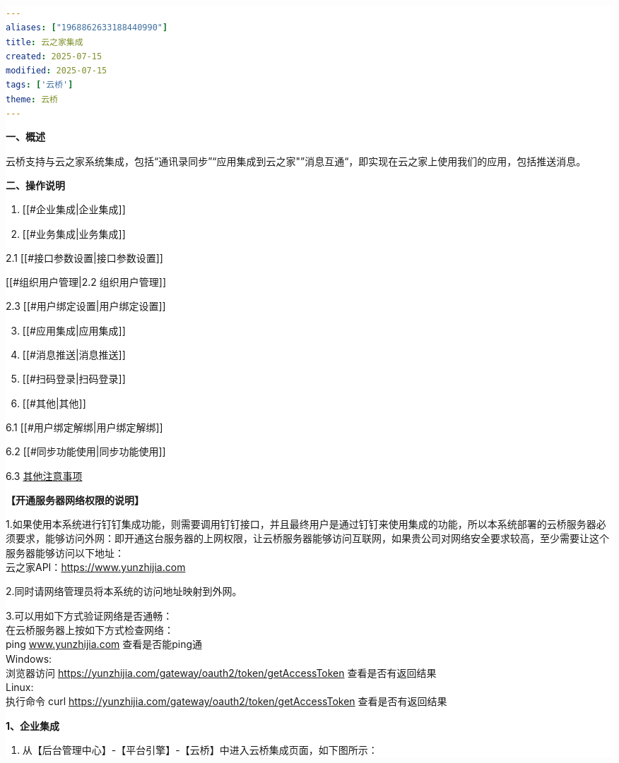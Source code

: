 ```yaml
---
aliases: ["1968862633188440990"]
title: 云之家集成
created: 2025-07-15
modified: 2025-07-15
tags: ['云桥']
theme: 云桥
---
```


**一、概述**

云桥支持与云之家系统集成，包括“通讯录同步”“应用集成到云之家"”消息互通“，即实现在云之家上使用我们的应用，包括推送消息。

**二、操作说明**

1. [[#企业集成|企业集成]]

2. [[#业务集成|业务集成]]

2.1 [[#接口参数设置|接口参数设置]]

[[#组织用户管理|2.2 组织用户管理]]

2.3 [[#用户绑定设置|用户绑定设置]]

3. [[#应用集成|应用集成]]

4. [[#消息推送|消息推送]]

5. [[#扫码登录|扫码登录]]

6. [[#其他|其他]]

6.1 [[#用户绑定解绑|用户绑定解绑]]

6.2 [[#同步功能使用|同步功能使用]]

6.3 [其他注意事项](http://其他注意事项)

**【开通服务器网络权限的说明】**

1.如果使用本系统进行钉钉集成功能，则需要调用钉钉接口，并且最终用户是通过钉钉来使用集成的功能，所以本系统部署的云桥服务器必须要求，能够访问外网：即开通这台服务器的上网权限，让云桥服务器能够访问互联网，如果贵公司对网络安全要求较高，至少需要让这个服务器能够访问以下地址：  
云之家API：https://www.yunzhijia.com   

2.同时请网络管理员将本系统的访问地址映射到外网。  

3.可以用如下方式验证网络是否通畅：  
在云桥服务器上按如下方式检查网络：  
ping www.yunzhijia.com 查看是否能ping通  
Windows:  
浏览器访问 https://yunzhijia.com/gateway/oauth2/token/getAccessToken 查看是否有返回结果  
Linux:  
执行命令 curl https://yunzhijia.com/gateway/oauth2/token/getAccessToken 查看是否有返回结果

**1、企业集成**

1. 从【后台管理中心】-【平台引擎】-【云桥】中进入云桥集成页面，如下图所示：
